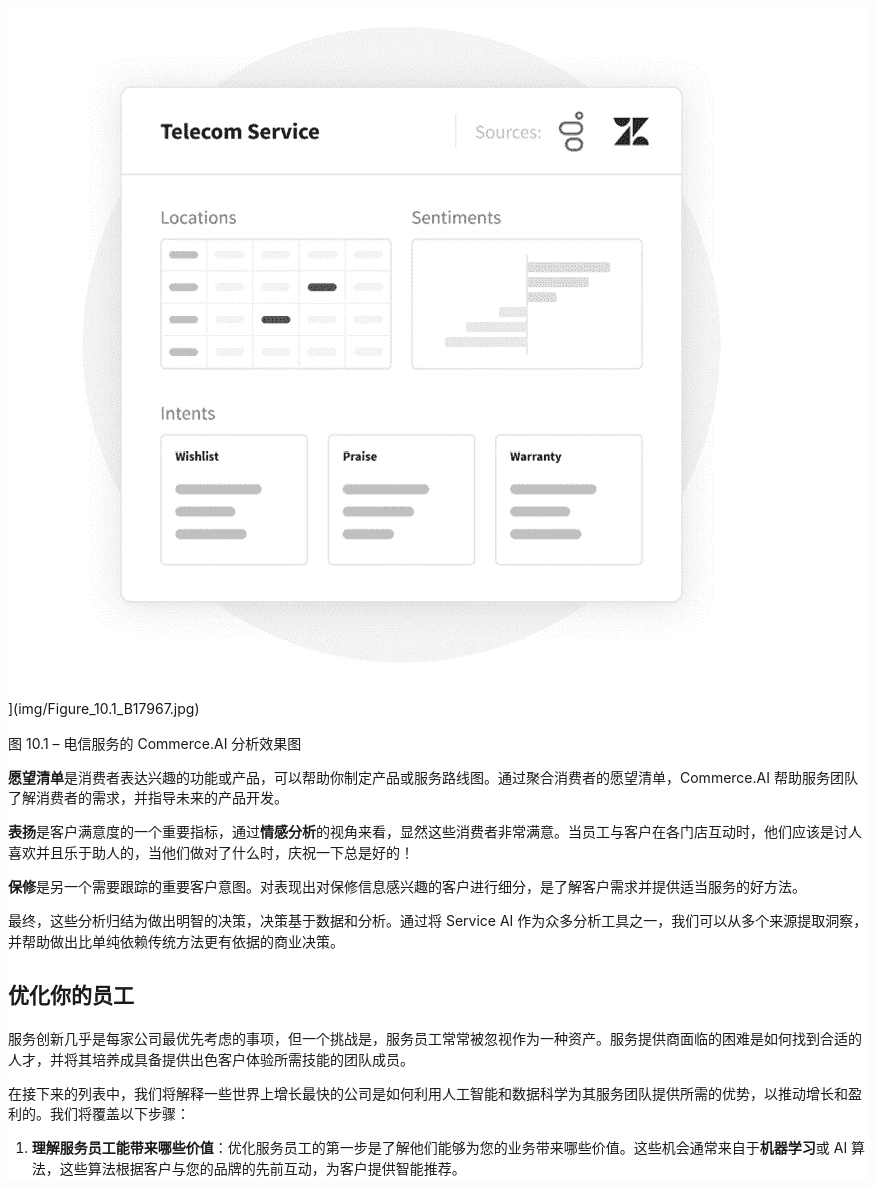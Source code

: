 ![图 10.1 – 电信服务的 Commerce.AI 分析效果图](img/Figure_10.1_B17967.jpg)

](img/Figure_10.1_B17967.jpg)

图 10.1 – 电信服务的 Commerce.AI 分析效果图

**愿望清单**是消费者表达兴趣的功能或产品，可以帮助你制定产品或服务路线图。通过聚合消费者的愿望清单，Commerce.AI 帮助服务团队了解消费者的需求，并指导未来的产品开发。

**表扬**是客户满意度的一个重要指标，通过**情感分析**的视角来看，显然这些消费者非常满意。当员工与客户在各门店互动时，他们应该是讨人喜欢并且乐于助人的，当他们做对了什么时，庆祝一下总是好的！

**保修**是另一个需要跟踪的重要客户意图。对表现出对保修信息感兴趣的客户进行细分，是了解客户需求并提供适当服务的好方法。

最终，这些分析归结为做出明智的决策，决策基于数据和分析。通过将 Service AI 作为众多分析工具之一，我们可以从多个来源提取洞察，并帮助做出比单纯依赖传统方法更有依据的商业决策。

## 优化你的员工

服务创新几乎是每家公司最优先考虑的事项，但一个挑战是，服务员工常常被忽视作为一种资产。服务提供商面临的困难是如何找到合适的人才，并将其培养成具备提供出色客户体验所需技能的团队成员。

在接下来的列表中，我们将解释一些世界上增长最快的公司是如何利用人工智能和数据科学为其服务团队提供所需的优势，以推动增长和盈利的。我们将覆盖以下步骤：

1.  **理解服务员工能带来哪些价值**：优化服务员工的第一步是了解他们能够为您的业务带来哪些价值。这些机会通常来自于**机器学习**或 AI 算法，这些算法根据客户与您的品牌的先前互动，为客户提供智能推荐。
